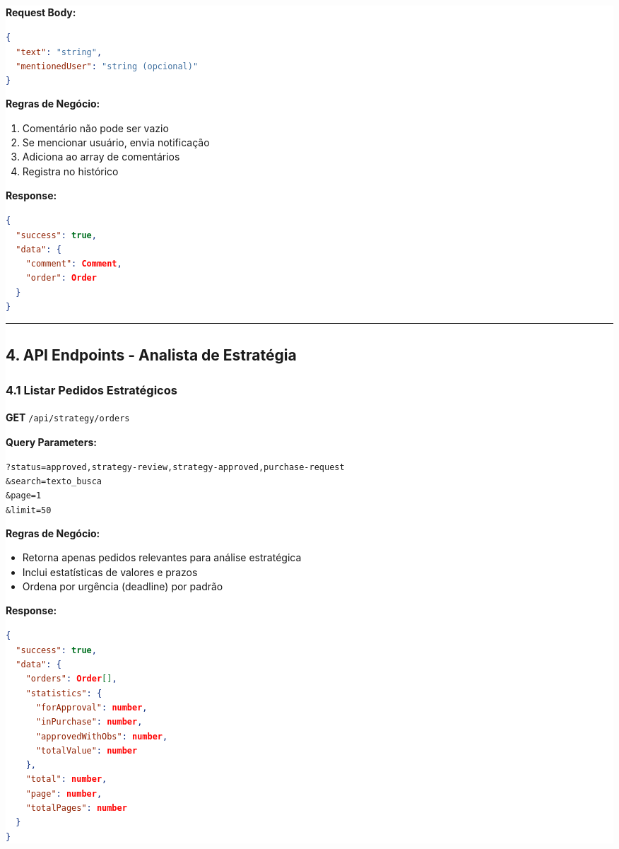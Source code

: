 **Request Body:**
```json
{
  "text": "string",
  "mentionedUser": "string (opcional)"
}
```

**Regras de Negócio:**
1. Comentário não pode ser vazio
2. Se mencionar usuário, envia notificação
3. Adiciona ao array de comentários
4. Registra no histórico

**Response:**
```json
{
  "success": true,
  "data": {
    "comment": Comment,
    "order": Order
  }
}
```

---

## 4. API Endpoints - Analista de Estratégia

### 4.1 Listar Pedidos Estratégicos

**GET** `/api/strategy/orders`

**Query Parameters:**
```
?status=approved,strategy-review,strategy-approved,purchase-request
&search=texto_busca
&page=1
&limit=50
```

**Regras de Negócio:**
- Retorna apenas pedidos relevantes para análise estratégica
- Inclui estatísticas de valores e prazos
- Ordena por urgência (deadline) por padrão

**Response:**
```json
{
  "success": true,
  "data": {
    "orders": Order[],
    "statistics": {
      "forApproval": number,
      "inPurchase": number,
      "approvedWithObs": number,
      "totalValue": number
    },
    "total": number,
    "page": number,
    "totalPages": number
  }
}
```
